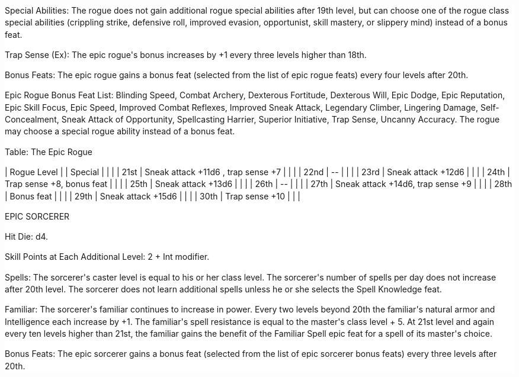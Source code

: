 Special Abilities: The rogue does not gain additional rogue special abilities after 19th level, but can choose one of the rogue class special abilities (crippling strike, defensive roll, improved evasion, opportunist, skill mastery, or slippery mind) instead of a bonus feat. 

Trap Sense (Ex): The epic rogue's bonus increases by +1 every three levels higher than 18th.

Bonus Feats: The epic rogue gains a bonus feat (selected from the list of epic rogue feats) every four levels after 20th. 

Epic Rogue Bonus Feat List: Blinding Speed, Combat Archery, Dexterous Fortitude, Dexterous Will, Epic Dodge, Epic Reputation, Epic Skill Focus, Epic Speed, Improved Combat Reflexes, Improved Sneak Attack, Legendary Climber, Lingering Damage, Self-Concealment, Sneak Attack of Opportunity, Spellcasting Harrier, Superior Initiative, Trap Sense, Uncanny Accuracy. The rogue may choose a special rogue ability instead of a bonus feat. 

Table: The Epic Rogue 

| Rogue Level | | Special  | |  |
| 21st | Sneak attack +11d6 , trap sense +7 | |  |
| 22nd | --  | |  |
| 23rd | Sneak attack +12d6  | |  |
| 24th | Trap sense +8, bonus feat  | |  |
| 25th | Sneak attack +13d6  | |  |
| 26th | -- | |  |
| 27th | Sneak attack +14d6, trap sense +9 | |  |
| 28th | Bonus feat  | |  |
| 29th | Sneak attack +15d6 | |  |
| 30th | Trap sense +10 | |  |




EPIC SORCERER

Hit Die: d4. 

Skill Points at Each Additional Level: 2 + Int modifier. 

Spells: The sorcerer's caster level is equal to his or her class level. The sorcerer's number of spells per day does not increase after 20th level. The sorcerer does not learn additional spells unless he or she selects the Spell Knowledge feat. 

Familiar: The sorcerer's familiar continues to increase in power. Every two levels beyond 20th the familiar's natural armor and Intelligence each increase by +1. The familiar's spell resistance is equal to the master's class level + 5. At 21st level and again every ten levels higher than 21st, the familiar gains the benefit of the Familiar Spell epic feat for a spell of its master's choice.

Bonus Feats: The epic sorcerer gains a bonus feat (selected from the list of epic sorcerer bonus feats) every three levels after 20th. 
